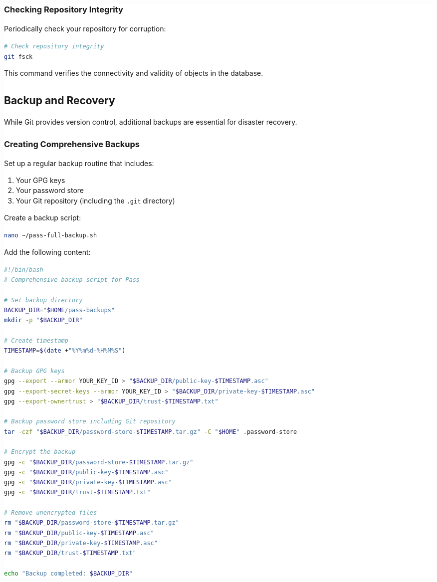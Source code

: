 ### Checking Repository Integrity

Periodically check your repository for corruption:

```bash
# Check repository integrity
git fsck
```

This command verifies the connectivity and validity of objects in the database.

## Backup and Recovery

While Git provides version control, additional backups are essential for disaster recovery.

### Creating Comprehensive Backups

Set up a regular backup routine that includes:

1. Your GPG keys
2. Your password store
3. Your Git repository (including the `.git` directory)

Create a backup script:

```bash
nano ~/pass-full-backup.sh
```

Add the following content:

```bash
#!/bin/bash
# Comprehensive backup script for Pass

# Set backup directory
BACKUP_DIR="$HOME/pass-backups"
mkdir -p "$BACKUP_DIR"

# Create timestamp
TIMESTAMP=$(date +"%Y%m%d-%H%M%S")

# Backup GPG keys
gpg --export --armor YOUR_KEY_ID > "$BACKUP_DIR/public-key-$TIMESTAMP.asc"
gpg --export-secret-keys --armor YOUR_KEY_ID > "$BACKUP_DIR/private-key-$TIMESTAMP.asc"
gpg --export-ownertrust > "$BACKUP_DIR/trust-$TIMESTAMP.txt"

# Backup password store including Git repository
tar -czf "$BACKUP_DIR/password-store-$TIMESTAMP.tar.gz" -C "$HOME" .password-store

# Encrypt the backup
gpg -c "$BACKUP_DIR/password-store-$TIMESTAMP.tar.gz"
gpg -c "$BACKUP_DIR/public-key-$TIMESTAMP.asc"
gpg -c "$BACKUP_DIR/private-key-$TIMESTAMP.asc"
gpg -c "$BACKUP_DIR/trust-$TIMESTAMP.txt"

# Remove unencrypted files
rm "$BACKUP_DIR/password-store-$TIMESTAMP.tar.gz"
rm "$BACKUP_DIR/public-key-$TIMESTAMP.asc"
rm "$BACKUP_DIR/private-key-$TIMESTAMP.asc"
rm "$BACKUP_DIR/trust-$TIMESTAMP.txt"

echo "Backup completed: $BACKUP_DIR"
```
